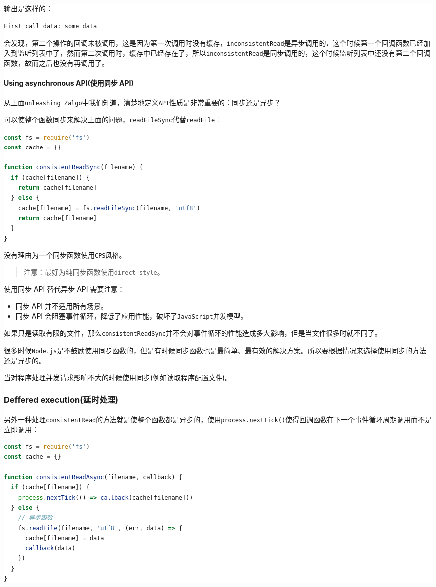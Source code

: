 输出是这样的：

```js
First call data: some data
```

会发现，第二个操作的回调未被调用，这是因为第一次调用时没有缓存，`inconsistentRead`是异步调用的，这个时候第一个回调函数已经加入到监听列表中了，然而第二次调用时，缓存中已经存在了，所以`inconsistentRead`是同步调用的，这个时候监听列表中还没有第二个回调函数，故而之后也没有再调用了。

#### Using asynchronous API(使用同步 API)

从上面`unleashing Zalgo`中我们知道，清楚地定义`API`性质是非常重要的：同步还是异步？

可以使整个函数同步来解决上面的问题，`readFileSync`代替`readFile`：

```js
const fs = require('fs')
const cache = {}

function consistentReadSync(filename) {
  if (cache[filename]) {
    return cache[filename]
  } else {
    cache[filename] = fs.readFileSync(filename, 'utf8')
    return cache[filename]
  }
}
```

没有理由为一个同步函数使用`CPS`风格。

> 注意：最好为纯同步函数使用`direct style`。

使用同步 API 替代异步 API 需要注意：

* 同步 API 并不适用所有场景。
* 同步 API 会阻塞事件循环，降低了应用性能，破坏了`JavaScript`并发模型。

如果只是读取有限的文件，那么`consistentReadSync`并不会对事件循环的性能造成多大影响，但是当文件很多时就不同了。

很多时候`Node.js`是不鼓励使用同步函数的，但是有时候同步函数也是最简单、最有效的解决方案。所以要根据情况来选择使用同步的方法还是异步的。

当对程序处理并发请求影响不大的时候使用同步(例如读取程序配置文件)。

### Deffered execution(延时处理)

另外一种处理`consistentRead`的方法就是使整个函数都是异步的，使用`process.nextTick()`使得回调函数在下一个事件循环周期调用而不是立即调用：

```js
const fs = require('fs')
const cache = {}

function consistentReadAsync(filename, callback) {
  if (cache[filename]) {
    process.nextTick(() => callback(cache[filename]))
  } else {
    // 异步函数
    fs.readFile(filename, 'utf8', (err, data) => {
      cache[filename] = data
      callback(data)
    })
  }
}
```
